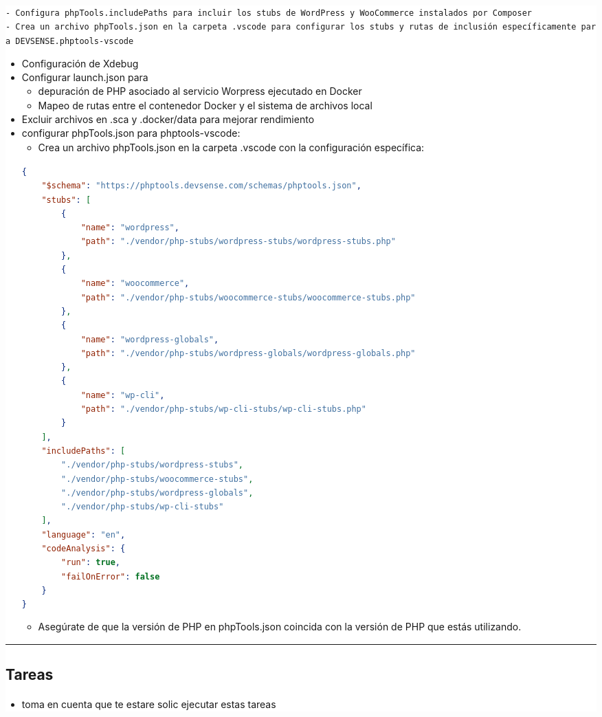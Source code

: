     - Configura phpTools.includePaths para incluir los stubs de WordPress y WooCommerce instalados por Composer
    - Crea un archivo phpTools.json en la carpeta .vscode para configurar los stubs y rutas de inclusión específicamente para DEVSENSE.phptools-vscode
  - Configuración de Xdebug
- Configurar launch.json para
  - depuración de PHP asociado al servicio Worpress ejecutado en Docker
  - Mapeo de rutas entre el contenedor Docker y el sistema de archivos local
- Excluir archivos en .sca y .docker/data para mejorar rendimiento
- configurar phpTools.json para phptools-vscode:
  - Crea un archivo phpTools.json en la carpeta .vscode con la configuración específica:
  ```json
  {
      "$schema": "https://phptools.devsense.com/schemas/phptools.json",
      "stubs": [
          {
              "name": "wordpress",
              "path": "./vendor/php-stubs/wordpress-stubs/wordpress-stubs.php"
          },
          {
              "name": "woocommerce",
              "path": "./vendor/php-stubs/woocommerce-stubs/woocommerce-stubs.php"
          },
          {
              "name": "wordpress-globals",
              "path": "./vendor/php-stubs/wordpress-globals/wordpress-globals.php"
          },
          {
              "name": "wp-cli",
              "path": "./vendor/php-stubs/wp-cli-stubs/wp-cli-stubs.php"
          }
      ],
      "includePaths": [
          "./vendor/php-stubs/wordpress-stubs",
          "./vendor/php-stubs/woocommerce-stubs",
          "./vendor/php-stubs/wordpress-globals",
          "./vendor/php-stubs/wp-cli-stubs"
      ],
      "language": "en",
      "codeAnalysis": {
          "run": true,
          "failOnError": false
      }
  }
  ```
  - Asegúrate de que la versión de PHP en phpTools.json coincida con la versión de PHP que estás utilizando.

---

## Tareas
- toma en cuenta que te estare solic ejecutar estas tareas
